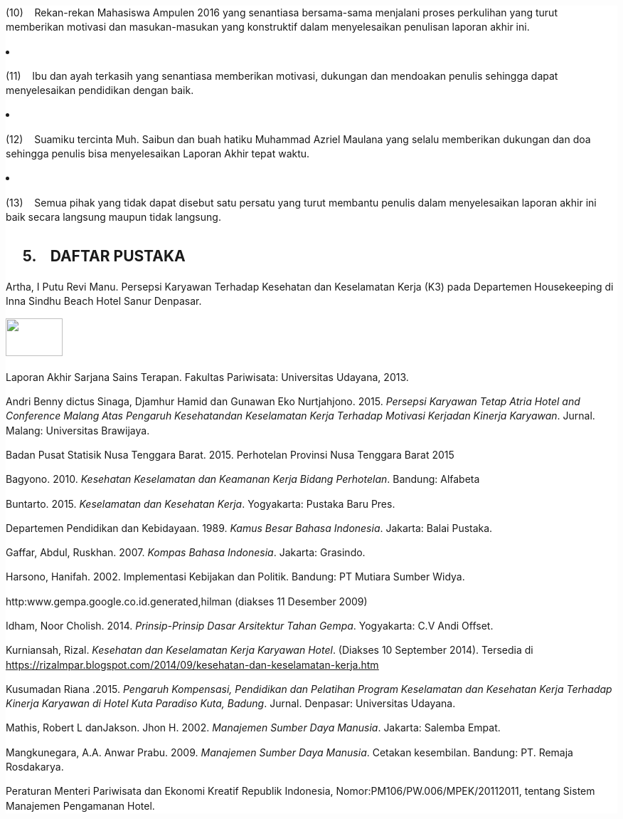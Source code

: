 <p><span class="font2">(10) &nbsp;&nbsp;&nbsp;Rekan-rekan Mahasiswa Ampulen 2016 yang senantiasa bersama-sama menjalani proses perkulihan yang turut memberikan motivasi dan masukan-masukan yang konstruktif dalam menyelesaikan penulisan laporan akhir ini.</span></p></li>
<li>
<p><span class="font2">(11) &nbsp;&nbsp;&nbsp;Ibu dan ayah terkasih yang senantiasa memberikan motivasi, dukungan dan mendoakan penulis sehingga dapat menyelesaikan pendidikan dengan baik.</span></p></li>
<li>
<p><span class="font2">(12) &nbsp;&nbsp;&nbsp;Suamiku tercinta Muh. Saibun dan buah hatiku Muhammad Azriel Maulana yang selalu memberikan dukungan dan doa sehingga penulis bisa menyelesaikan Laporan Akhir tepat waktu.</span></p></li>
<li>
<p><span class="font2">(13) &nbsp;&nbsp;&nbsp;Semua pihak yang tidak dapat disebut satu persatu yang turut membantu penulis dalam menyelesaikan laporan akhir ini baik secara langsung maupun tidak langsung.</span></p></li></ul>
<ul style="list-style:none;"><li>
<h2><a name="bookmark19"></a><span class="font2" style="font-weight:bold;"><a name="bookmark20"></a>5. &nbsp;&nbsp;&nbsp;DAFTAR PUSTAKA</span></h2></li></ul>
<p><span class="font2">Artha, I Putu Revi Manu. Persepsi Karyawan Terhadap Kesehatan dan Keselamatan Kerja (K3) pada Departemen Housekeeping di Inna Sindhu Beach Hotel Sanur Denpasar.</span></p><img src="https://jurnal.harianregional.com/media/46868-11.jpg" alt="" style="width:60pt;height:40pt;">
<p><span class="font2">Laporan Akhir Sarjana Sains Terapan. Fakultas Pariwisata: Universitas Udayana, 2013.</span></p>
<p><span class="font2">Andri Benny dictus Sinaga, Djamhur Hamid dan Gunawan Eko Nurtjahjono. 2015. </span><span class="font2" style="font-style:italic;">Persepsi Karyawan Tetap Atria Hotel and Conference Malang Atas Pengaruh Kesehatandan Keselamatan Kerja Terhadap Motivasi Kerjadan Kinerja Karyawan</span><span class="font2">. Jurnal. Malang: Universitas Brawijaya.</span></p>
<p><span class="font2">Badan Pusat Statisik Nusa Tenggara Barat. 2015. Perhotelan Provinsi Nusa Tenggara Barat 2015</span></p>
<p><span class="font2">Bagyono. 2010. </span><span class="font2" style="font-style:italic;">Kesehatan Keselamatan dan Keamanan Kerja Bidang Perhotelan</span><span class="font2">. Bandung: Alfabeta</span></p>
<p><span class="font2">Buntarto. 2015. </span><span class="font2" style="font-style:italic;">Keselamatan dan Kesehatan Kerja</span><span class="font2">. Yogyakarta: Pustaka Baru Pres.</span></p>
<p><span class="font2">Departemen Pendidikan dan Kebidayaan. 1989. </span><span class="font2" style="font-style:italic;">Kamus Besar Bahasa Indonesia</span><span class="font2">. Jakarta: Balai Pustaka.</span></p>
<p><span class="font2">Gaffar, Abdul, Ruskhan. 2007. </span><span class="font2" style="font-style:italic;">Kompas Bahasa Indonesia</span><span class="font2">. Jakarta: Grasindo.</span></p>
<p><span class="font2">Harsono, Hanifah. 2002. Implementasi Kebijakan dan Politik. Bandung: PT Mutiara Sumber Widya.</span></p>
<p><span class="font2">http:www.gempa.google.co.id.generated,hilman (diakses 11 Desember 2009)</span></p>
<p><span class="font2">Idham, Noor Cholish. 2014. </span><span class="font2" style="font-style:italic;">Prinsip-Prinsip Dasar Arsitektur Tahan Gempa</span><span class="font2">. Yogyakarta: C.V Andi Offset.</span></p>
<p><span class="font2">Kurniansah, Rizal. </span><span class="font2" style="font-style:italic;">Kesehatan dan Keselamatan Kerja Karyawan Hotel</span><span class="font2">. (Diakses 10 September 2014). Tersedia di</span><a href="https://rizalmpar.blogspot.com/2014/09/kesehatan-dan-keselamatan-kerja.htm"><span class="font2"> </span><span class="font2" style="text-decoration:underline;">https://rizalmpar.blogspot.com/2014/09/kesehatan-</span></a><span class="font2" style="text-decoration:underline;"></span><a href="https://rizalmpar.blogspot.com/2014/09/kesehatan-dan-keselamatan-kerja.htm"><span class="font2" style="text-decoration:underline;">dan-keselamatan-kerja.htm</span></a></p>
<p><span class="font2">Kusumadan Riana .2015. </span><span class="font2" style="font-style:italic;">Pengaruh Kompensasi, Pendidikan dan Pelatihan Program Keselamatan dan Kesehatan Kerja Terhadap Kinerja Karyawan di Hotel Kuta Paradiso Kuta, Badung</span><span class="font2">. Jurnal. Denpasar: Universitas Udayana.</span></p>
<p><span class="font2">Mathis, Robert L danJakson. Jhon H. 2002. </span><span class="font2" style="font-style:italic;">Manajemen Sumber Daya Manusia</span><span class="font2">. Jakarta: Salemba Empat.</span></p>
<p><span class="font2">Mangkunegara, A.A. Anwar Prabu. 2009. </span><span class="font2" style="font-style:italic;">Manajemen Sumber Daya Manusia</span><span class="font2">. Cetakan kesembilan. Bandung: PT. Remaja Rosdakarya.</span></p>
<p><span class="font2">Peraturan Menteri Pariwisata dan Ekonomi Kreatif Republik Indonesia, Nomor:PM106/PW.006/MPEK/20112011, tentang Sistem Manajemen Pengamanan Hotel.</span></p>